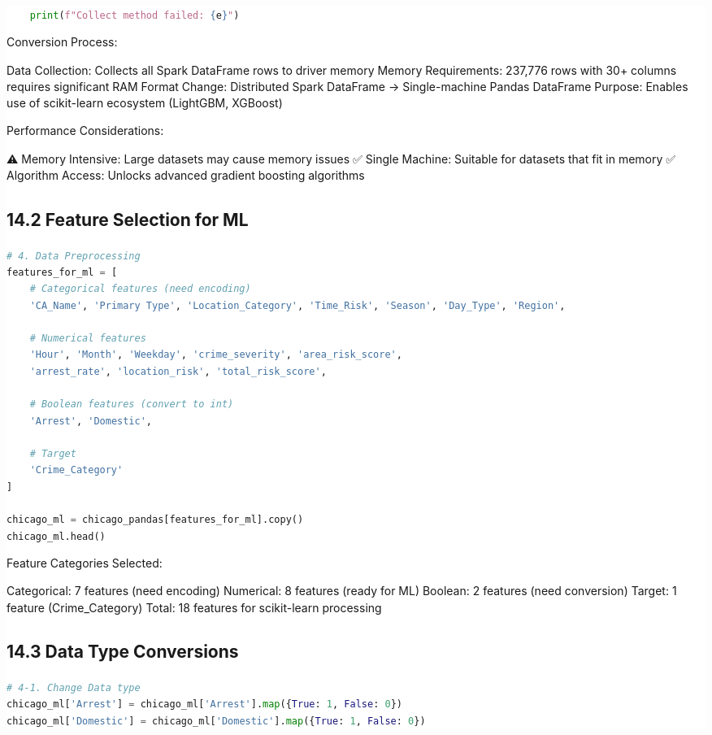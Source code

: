 ```python
    print(f"Collect method failed: {e}")
```

Conversion Process:

Data Collection: Collects all Spark DataFrame rows to driver memory
Memory Requirements: 237,776 rows with 30+ columns requires significant RAM
Format Change: Distributed Spark DataFrame → Single-machine Pandas DataFrame
Purpose: Enables use of scikit-learn ecosystem (LightGBM, XGBoost)

Performance Considerations:

⚠️ Memory Intensive: Large datasets may cause memory issues
✅ Single Machine: Suitable for datasets that fit in memory
✅ Algorithm Access: Unlocks advanced gradient boosting algorithms

## 14.2 Feature Selection for ML

```python
# 4. Data Preprocessing
features_for_ml = [
    # Categorical features (need encoding)
    'CA_Name', 'Primary Type', 'Location_Category', 'Time_Risk', 'Season', 'Day_Type', 'Region',

    # Numerical features
    'Hour', 'Month', 'Weekday', 'crime_severity', 'area_risk_score',
    'arrest_rate', 'location_risk', 'total_risk_score',

    # Boolean features (convert to int)
    'Arrest', 'Domestic',

    # Target
    'Crime_Category'
]

chicago_ml = chicago_pandas[features_for_ml].copy()
chicago_ml.head()
```

Feature Categories Selected:

Categorical: 7 features (need encoding)
Numerical: 8 features (ready for ML)
Boolean: 2 features (need conversion)
Target: 1 feature (Crime_Category)
Total: 18 features for scikit-learn processing

## 14.3 Data Type Conversions

```python
# 4-1. Change Data type
chicago_ml['Arrest'] = chicago_ml['Arrest'].map({True: 1, False: 0})
chicago_ml['Domestic'] = chicago_ml['Domestic'].map({True: 1, False: 0})
```

